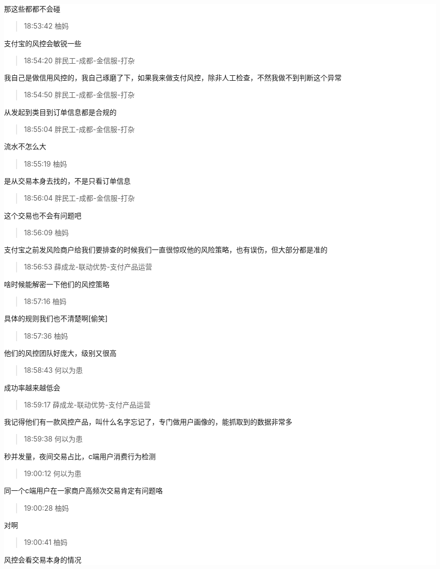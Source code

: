 那这些都都不会碰  
   
> 18:53:42  柚妈  
   
支付宝的风控会敏锐一些  
   
> 18:54:20  胖民工-成都-金信服-打杂  
   
我自己是做信用风控的，我自己琢磨了下，如果我来做支付风控，除非人工检查，不然我做不到判断这个异常  
   
> 18:54:50  胖民工-成都-金信服-打杂  
   
从发起到类目到订单信息都是合规的  
   
> 18:55:04  胖民工-成都-金信服-打杂  
   
流水不怎么大  
   
> 18:55:19  柚妈  
   
是从交易本身去找的，不是只看订单信息  
   
> 18:56:04  胖民工-成都-金信服-打杂  
   
这个交易也不会有问题吧  
   
> 18:56:09  柚妈  
   
支付宝之前发风险商户给我们要排查的时候我们一直很惊叹他的风险策略，也有误伤，但大部分都是准的  
   
> 18:56:53  薛成龙-联动优势-支付产品运营  
   
啥时候能解密一下他们的风控策略  
   
> 18:57:16  柚妈  
   
具体的规则我们也不清楚啊[偷笑]  
   
> 18:57:36  柚妈  
   
他们的风控团队好庞大，级别又很高  
   
> 18:58:43  何以为患  
   
成功率越来越低会  
   
> 18:59:17  薛成龙-联动优势-支付产品运营  
   
我记得他们有一款风控产品，叫什么名字忘记了，专门做用户画像的，能抓取到的数据非常多  
   
> 18:59:38  何以为患  
   
秒并发量，夜间交易占比，c端用户消费行为检测  
   
> 19:00:12  何以为患  
   
同一个c端用户在一家商户高频次交易肯定有问题咯  
   
> 19:00:28  柚妈  
   
对啊  
   
> 19:00:41  柚妈  
   
风控会看交易本身的情况  
   